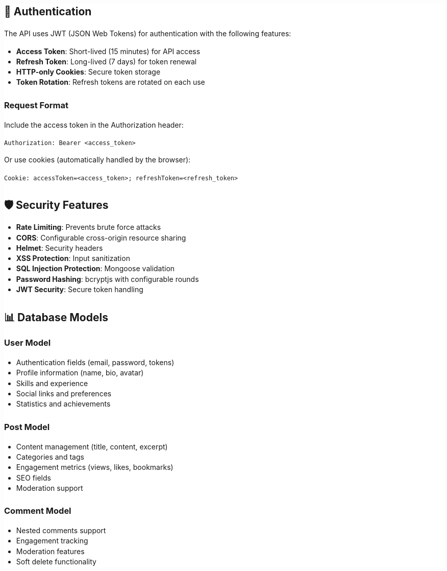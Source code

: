 ## 🔐 Authentication

The API uses JWT (JSON Web Tokens) for authentication with the following features:

- **Access Token**: Short-lived (15 minutes) for API access
- **Refresh Token**: Long-lived (7 days) for token renewal
- **HTTP-only Cookies**: Secure token storage
- **Token Rotation**: Refresh tokens are rotated on each use

### Request Format

Include the access token in the Authorization header:
```
Authorization: Bearer <access_token>
```

Or use cookies (automatically handled by the browser):
```
Cookie: accessToken=<access_token>; refreshToken=<refresh_token>
```

## 🛡️ Security Features

- **Rate Limiting**: Prevents brute force attacks
- **CORS**: Configurable cross-origin resource sharing
- **Helmet**: Security headers
- **XSS Protection**: Input sanitization
- **SQL Injection Protection**: Mongoose validation
- **Password Hashing**: bcryptjs with configurable rounds
- **JWT Security**: Secure token handling

## 📊 Database Models

### User Model
- Authentication fields (email, password, tokens)
- Profile information (name, bio, avatar)
- Skills and experience
- Social links and preferences
- Statistics and achievements

### Post Model
- Content management (title, content, excerpt)
- Categories and tags
- Engagement metrics (views, likes, bookmarks)
- SEO fields
- Moderation support

### Comment Model
- Nested comments support
- Engagement tracking
- Moderation features
- Soft delete functionality
